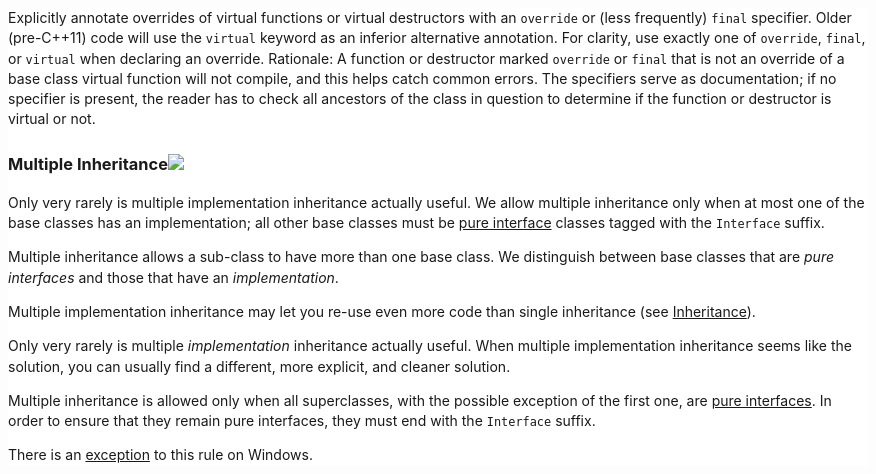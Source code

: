 Explicitly annotate overrides of virtual functions or virtual destructors with an `override` or (less frequently) `final` specifier. Older (pre-C++11) code will use the `virtual` keyword as an inferior alternative annotation. For clarity, use exactly one of `override`, `final`, or `virtual` when declaring an override. Rationale: A function or destructor marked `override` or `final` that is not an override of a base class virtual function will not compile, and this helps catch common errors. The specifiers serve as documentation; if no specifier is present, the reader has to check all ancestors of the class in question to determine if the function or destructor is virtual or not.

</div>

</div>

### Multiple Inheritance[![](Google%20C++%20Style%20Guide_files/link.png)](#Multiple_Inheritance)

<div class="summary">

Only very rarely is multiple implementation inheritance actually useful. We allow multiple inheritance only when at most one of the base classes has an implementation; all other base classes must be [pure interface](#Interfaces) classes tagged with the `Interface` suffix.

</div>

<div class="stylebody">

<div class="definition">

Multiple inheritance allows a sub-class to have more than one base class. We distinguish between base classes that are _pure interfaces_ and those that have an _implementation_.

</div>

<div class="pros">

Multiple implementation inheritance may let you re-use even more code than single inheritance (see [Inheritance](#Inheritance)).

</div>

<div class="cons">

Only very rarely is multiple _implementation_ inheritance actually useful. When multiple implementation inheritance seems like the solution, you can usually find a different, more explicit, and cleaner solution.

</div>

<div class="decision">

Multiple inheritance is allowed only when all superclasses, with the possible exception of the first one, are [pure interfaces](#Interfaces). In order to ensure that they remain pure interfaces, they must end with the `Interface` suffix.

</div>

<div class="note">

There is an [exception](#Windows_Code) to this rule on Windows.

</div>
